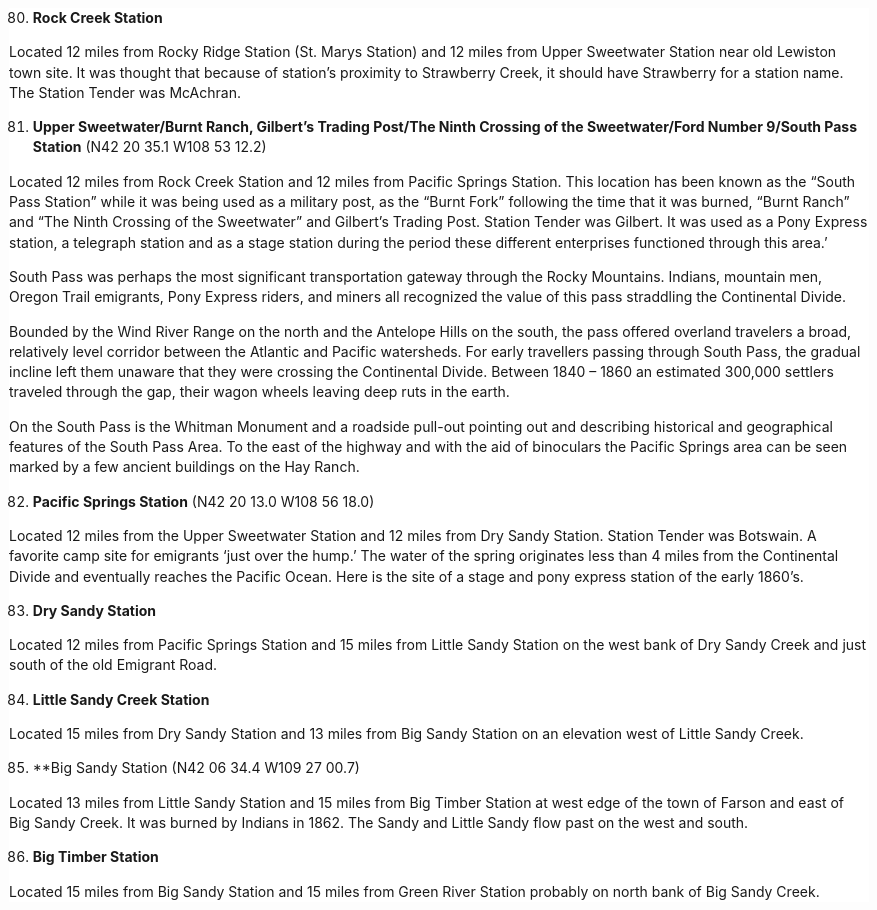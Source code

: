 80. **Rock Creek Station**

Located 12 miles from Rocky Ridge Station (St. Marys Station) and 12 miles from Upper Sweetwater Station near old Lewiston town site. It was thought that because of station’s proximity to Strawberry Creek, it should have Strawberry for a station name. The Station Tender was McAchran.

81. **Upper Sweetwater/Burnt Ranch, Gilbert’s Trading Post/The Ninth Crossing of the Sweetwater/Ford Number 9/South Pass Station** (N42 20 35.1 W108 53 12.2)

Located 12 miles from Rock Creek Station and 12 miles from Pacific Springs Station.  This location has been known as the “South Pass Station” while it was being used as a military post, as the “Burnt Fork” following the time that it was burned, “Burnt Ranch” and “The Ninth Crossing of the Sweetwater” and Gilbert’s Trading Post. Station Tender was Gilbert. It was used as a Pony Express station, a telegraph station and as a stage station during the period these different enterprises functioned through this area.’

South Pass was perhaps the most significant transportation gateway through the Rocky Mountains. Indians, mountain men, Oregon Trail emigrants, Pony Express riders, and miners all recognized the value of this pass straddling the Continental Divide.

Bounded by the Wind River Range on the north and the Antelope Hills on the south, the pass offered overland travelers a broad, relatively level corridor between the Atlantic and Pacific watersheds. For early travellers passing through South Pass, the gradual incline left them unaware that they were crossing the Continental Divide. Between 1840 – 1860 an estimated 300,000 settlers traveled through the gap, their wagon wheels leaving deep ruts in the earth.

On the South Pass is the Whitman Monument and a roadside pull-out pointing out and describing historical and geographical features of the South Pass Area. To the east of the highway and with the aid of binoculars the Pacific Springs area can be seen marked by a few ancient buildings on the Hay Ranch.

82. **Pacific Springs Station** (N42 20 13.0 W108 56 18.0)

Located 12 miles from the Upper Sweetwater Station and 12 miles from Dry Sandy Station. Station Tender was Botswain. A favorite camp site for emigrants ‘just over the hump.’ The water of the spring originates less than 4 miles from the Continental Divide and eventually reaches the Pacific Ocean. Here is the site of a stage and pony express station of the early 1860’s.

83. **Dry Sandy Station**

Located 12 miles from Pacific Springs Station and 15 miles from Little Sandy Station on the west bank of Dry Sandy Creek and just south of the old Emigrant Road.

84. **Little Sandy Creek Station**

Located 15 miles from Dry Sandy Station and 13 miles from Big Sandy Station on an elevation west of Little Sandy Creek.

85. **Big Sandy Station (N42 06 34.4 W109 27 00.7)

Located 13 miles from Little Sandy Station and 15 miles from Big Timber Station at west edge of the town of Farson and east of Big Sandy Creek. It was burned by Indians in 1862. The Sandy and Little Sandy flow past on the west and south.

86. **Big Timber Station**

Located 15 miles from Big Sandy Station and 15 miles from Green River Station probably on north bank of Big Sandy Creek.
